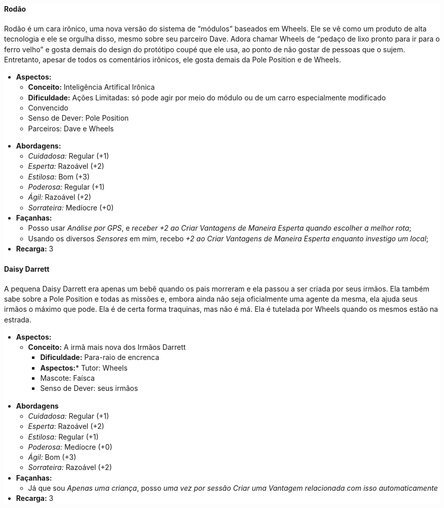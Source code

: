 #### Rodão

Rodão é um cara irônico, uma nova versão do sistema de “módulos” baseados em Wheels. Ele se vê como um produto de alta tecnologia e ele se orgulha disso, mesmo sobre seu parceiro Dave. Adora chamar Wheels de “pedaço de lixo pronto para ir para o ferro velho” e gosta demais do design do protótipo coupé que ele usa, ao ponto de não gostar de pessoas que o sujem. Entretanto, apesar de todos os comentários irônicos, ele gosta demais da Pole Position e de Wheels.

+ **Aspectos:**
	*   **Conceito:** Inteligência Artifical Irônica
	*   **Dificuldade:** Ações Limitadas: só pode agir por meio do módulo ou de um carro especialmente modificado
	*    Convencido
    *   Senso de Dever: Pole Position
    *   Parceiros: Dave e Wheels
*   **Abordagens:**
	*    _Cuidadosa:_ Regular (+1)
    *   _Esperta:_ Razoável (+2)
    *   _Estilosa:_ Bom (+3)
    *   _Poderosa:_ Regular (+1)
    *   _Ágil:_ Razoável (+2)
    *   _Sorrateira:_ Medíocre (+0)
*   **Façanhas:**
	*    Posso usar _Análise por GPS_, e _receber +2 ao Criar Vantagens de Maneira Esperta quando escolher a melhor rota_;
    *   Usando os diversos _Sensores_ em mim, recebo _+2 ao Criar Vantagens de Maneira Esperta enquanto investigo um local_;
*   **Recarga:** 3

#### Daisy Darrett

A pequena Daisy Darrett era apenas um bebê quando os pais morreram e ela passou a ser criada por seus irmãos. Ela também sabe sobre a Pole Position e todas as missões e, embora ainda não seja oficialmente uma agente da mesma, ela ajuda seus irmãos o máximo que pode. Ela é de certa forma traquinas, mas não é má. Ela é tutelada por Wheels quando os mesmos estão na estrada.

+ **Aspectos:**
  + **Conceito:** A irmã mais nova dos Irmãos Darrett
	*   **Dificuldade:** Para-raio de encrenca
	*   **Aspectos:***   Tutor: Wheels
    *   Mascote: Faísca
    *   Senso de Dever: seus irmãos
*   **Abordagens**
	*    _Cuidadosa:_ Regular (+1)
    *   _Esperta_: Razoável (+2)
    *   _Estilosa:_ Regular (+1)
    *   _Poderosa:_ Medíocre (+0)
    *   _Ágil:_ Bom (+3)
    *   _Sorrateira:_ Razoável (+2)
*   **Façanhas:**
	*    Já que sou _Apenas uma criança_, posso _uma vez por sessão Criar uma Vantagem relacionada com isso automaticamente_
*   **Recarga:** 3
